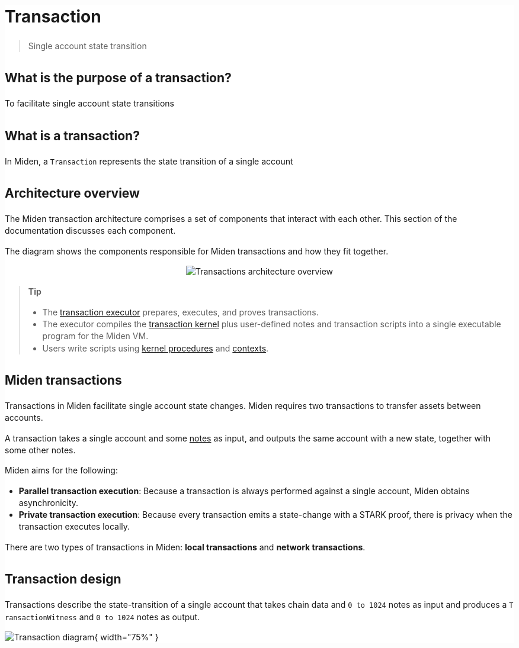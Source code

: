 # Transaction

> Single account state transition

## What is the purpose of a transaction?

To facilitate single account state transitions

## What is a transaction?

In Miden, a `Transaction` represents the state transition of a single account 

## Architecture overview

The Miden transaction architecture comprises a set of components that interact with each other. This section of the documentation discusses each component.

The diagram shows the components responsible for Miden transactions and how they fit together.

<p style="text-align: center;">
    <img src="../../img/architecture/transaction/tx-overview.png" alt="Transactions architecture overview"/>
</p>

> **Tip**
> - The [transaction executor](execution.md) prepares, executes, and proves transactions. 
> - The executor compiles the [transaction kernel](kernel.md) plus user-defined notes and transaction scripts into a single executable program for the Miden VM.
> - Users write scripts using [kernel procedures](procedures.md) and [contexts](contexts.md).

## Miden transactions

Transactions in Miden facilitate single account state changes. Miden requires two transactions to transfer assets between accounts.

A transaction takes a single account and some [notes](../notes.md) as input, and outputs the same account with a new state, together with some other notes.

Miden aims for the following:

- **Parallel transaction execution**: Because a transaction is always performed against a single account, Miden obtains asynchronicity. 
- **Private transaction execution**: Because every transaction emits a state-change with a STARK proof, there is privacy when the transaction executes locally.

There are two types of transactions in Miden: **local transactions** and **network transactions**.

## Transaction design

Transactions describe the state-transition of a single account that takes chain data and `0 to 1024` notes as input and produces a `TransactionWitness` and `0 to 1024` notes as output.

![Transaction diagram](../../img/architecture/transaction/transaction-diagram.png){ width="75%" }
